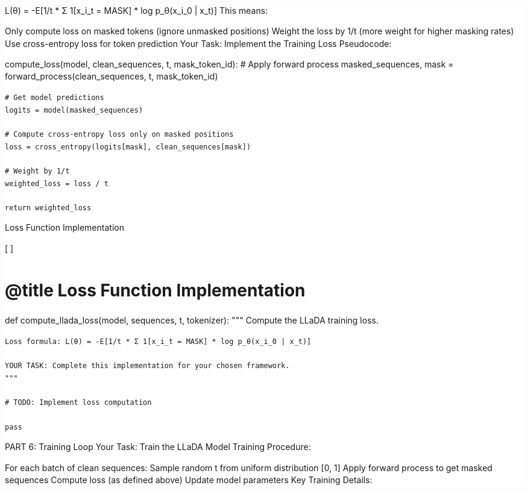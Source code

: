 L(θ) = -E[1/t * Σ 1[x_i_t = MASK] * log p_θ(x_i_0 | x_t)]
This means:

Only compute loss on masked tokens (ignore unmasked positions)
Weight the loss by 1/t (more weight for higher masking rates)
Use cross-entropy loss for token prediction
Your Task: Implement the Training Loss
Pseudocode:

compute_loss(model, clean_sequences, t, mask_token_id):
    # Apply forward process
    masked_sequences, mask = forward_process(clean_sequences, t, mask_token_id)

    # Get model predictions
    logits = model(masked_sequences)
    
    # Compute cross-entropy loss only on masked positions
    loss = cross_entropy(logits[mask], clean_sequences[mask])
    
    # Weight by 1/t
    weighted_loss = loss / t
    
    return weighted_loss

Loss Function Implementation

[ ]

# @title Loss Function Implementation

def compute_llada_loss(model, sequences, t, tokenizer):
    """
    Compute the LLaDA training loss.

    Loss formula: L(θ) = -E[1/t * Σ 1[x_i_t = MASK] * log p_θ(x_i_0 | x_t)]
    
    YOUR TASK: Complete this implementation for your chosen framework.
    """
    
    # TODO: Implement loss computation
    
    pass

PART 6: Training Loop
Your Task: Train the LLaDA Model
Training Procedure:

For each batch of clean sequences:
Sample random t from uniform distribution [0, 1]
Apply forward process to get masked sequences
Compute loss (as defined above)
Update model parameters
Key Training Details:

